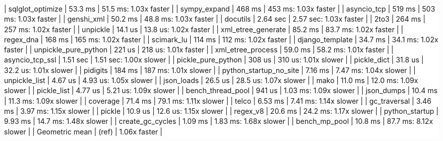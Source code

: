 | sqlglot_optimize           | 53.3 ms                                                | 51.5 ms: 1.03x faster                                                  |
| sympy_expand               | 468 ms                                                 | 453 ms: 1.03x faster                                                   |
| asyncio_tcp                | 519 ms                                                 | 503 ms: 1.03x faster                                                   |
| genshi_xml                 | 50.2 ms                                                | 48.8 ms: 1.03x faster                                                  |
| docutils                   | 2.64 sec                                               | 2.57 sec: 1.03x faster                                                 |
| 2to3                       | 264 ms                                                 | 257 ms: 1.02x faster                                                   |
| unpickle                   | 14.1 us                                                | 13.8 us: 1.02x faster                                                  |
| xml_etree_generate         | 85.2 ms                                                | 83.7 ms: 1.02x faster                                                  |
| regex_dna                  | 168 ms                                                 | 165 ms: 1.02x faster                                                   |
| scimark_lu                 | 114 ms                                                 | 112 ms: 1.02x faster                                                   |
| django_template            | 34.7 ms                                                | 34.1 ms: 1.02x faster                                                  |
| unpickle_pure_python       | 221 us                                                 | 218 us: 1.01x faster                                                   |
| xml_etree_process          | 59.0 ms                                                | 58.2 ms: 1.01x faster                                                  |
| asyncio_tcp_ssl            | 1.51 sec                                               | 1.51 sec: 1.00x slower                                                 |
| pickle_pure_python         | 308 us                                                 | 310 us: 1.01x slower                                                   |
| pickle_dict                | 31.8 us                                                | 32.2 us: 1.01x slower                                                  |
| pidigits                   | 184 ms                                                 | 187 ms: 1.01x slower                                                   |
| python_startup_no_site     | 7.16 ms                                                | 7.47 ms: 1.04x slower                                                  |
| unpickle_list              | 4.67 us                                                | 4.93 us: 1.05x slower                                                  |
| json_loads                 | 26.5 us                                                | 28.5 us: 1.07x slower                                                  |
| mako                       | 11.0 ms                                                | 12.0 ms: 1.09x slower                                                  |
| pickle_list                | 4.77 us                                                | 5.21 us: 1.09x slower                                                  |
| bench_thread_pool          | 941 us                                                 | 1.03 ms: 1.09x slower                                                  |
| json_dumps                 | 10.4 ms                                                | 11.3 ms: 1.09x slower                                                  |
| coverage                   | 71.4 ms                                                | 79.1 ms: 1.11x slower                                                  |
| telco                      | 6.53 ms                                                | 7.41 ms: 1.14x slower                                                  |
| gc_traversal               | 3.46 ms                                                | 3.97 ms: 1.15x slower                                                  |
| pickle                     | 10.9 us                                                | 12.6 us: 1.15x slower                                                  |
| regex_v8                   | 20.6 ms                                                | 24.2 ms: 1.17x slower                                                  |
| python_startup             | 9.93 ms                                                | 14.7 ms: 1.48x slower                                                  |
| create_gc_cycles           | 1.09 ms                                                | 1.83 ms: 1.68x slower                                                  |
| bench_mp_pool              | 10.8 ms                                                | 87.7 ms: 8.12x slower                                                  |
| Geometric mean             | (ref)                                                  | 1.06x faster                                                           |
